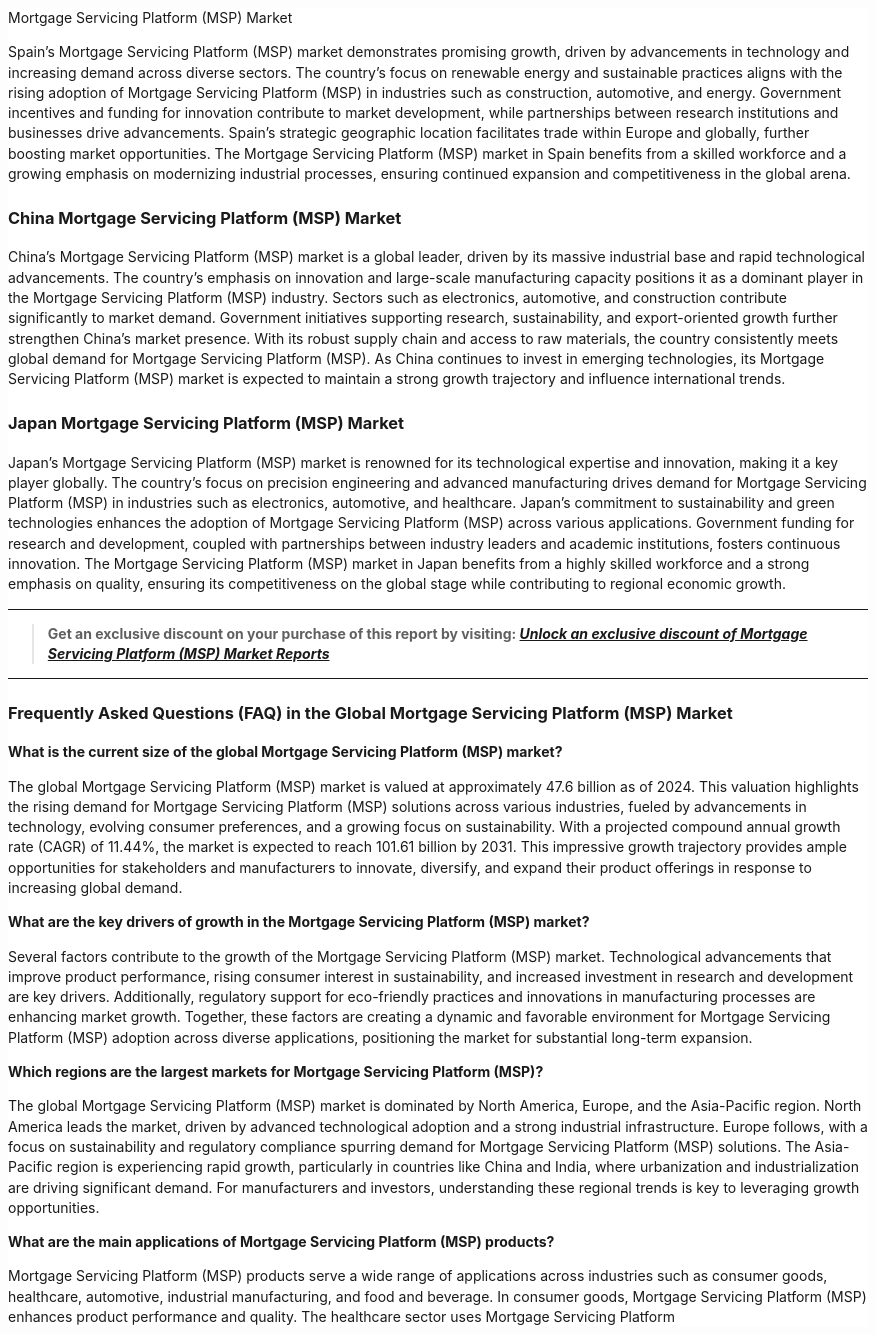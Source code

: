 Mortgage Servicing Platform (MSP) Market</h3><p>Spain&rsquo;s Mortgage Servicing Platform (MSP) market demonstrates promising growth, driven by advancements in technology and increasing demand across diverse sectors. The country&rsquo;s focus on renewable energy and sustainable practices aligns with the rising adoption of Mortgage Servicing Platform (MSP) in industries such as construction, automotive, and energy. Government incentives and funding for innovation contribute to market development, while partnerships between research institutions and businesses drive advancements. Spain&rsquo;s strategic geographic location facilitates trade within Europe and globally, further boosting market opportunities. The Mortgage Servicing Platform (MSP) market in Spain benefits from a skilled workforce and a growing emphasis on modernizing industrial processes, ensuring continued expansion and competitiveness in the global arena.</p><h3>China Mortgage Servicing Platform (MSP) Market</h3><p>China&rsquo;s Mortgage Servicing Platform (MSP) market is a global leader, driven by its massive industrial base and rapid technological advancements. The country&rsquo;s emphasis on innovation and large-scale manufacturing capacity positions it as a dominant player in the Mortgage Servicing Platform (MSP) industry. Sectors such as electronics, automotive, and construction contribute significantly to market demand. Government initiatives supporting research, sustainability, and export-oriented growth further strengthen China&rsquo;s market presence. With its robust supply chain and access to raw materials, the country consistently meets global demand for Mortgage Servicing Platform (MSP). As China continues to invest in emerging technologies, its Mortgage Servicing Platform (MSP) market is expected to maintain a strong growth trajectory and influence international trends.</p><h3>Japan Mortgage Servicing Platform (MSP) Market</h3><p>Japan&rsquo;s Mortgage Servicing Platform (MSP) market is renowned for its technological expertise and innovation, making it a key player globally. The country&rsquo;s focus on precision engineering and advanced manufacturing drives demand for Mortgage Servicing Platform (MSP) in industries such as electronics, automotive, and healthcare. Japan&rsquo;s commitment to sustainability and green technologies enhances the adoption of Mortgage Servicing Platform (MSP) across various applications. Government funding for research and development, coupled with partnerships between industry leaders and academic institutions, fosters continuous innovation. The Mortgage Servicing Platform (MSP) market in Japan benefits from a highly skilled workforce and a strong emphasis on quality, ensuring its competitiveness on the global stage while contributing to regional economic growth.</p><hr /><blockquote><p><strong>Get an exclusive discount on your purchase of this report by visiting: <em><a href="://marketresearchpulse.com/ask-for-discount/23216?utm_source=Github&amp;utm_medium=028">Unlock an exclusive discount of Mortgage Servicing Platform (MSP) Market Reports</a></em>&nbsp;</strong></p></blockquote><hr /><h3>Frequently Asked Questions (FAQ) in the Global Mortgage Servicing Platform (MSP) Market</h3><p><strong>What is the current size of the global Mortgage Servicing Platform (MSP) market?</strong></p><p>The global Mortgage Servicing Platform (MSP) market is valued at approximately 47.6 billion as of 2024. This valuation highlights the rising demand for Mortgage Servicing Platform (MSP) solutions across various industries, fueled by advancements in technology, evolving consumer preferences, and a growing focus on sustainability. With a projected compound annual growth rate (CAGR) of 11.44%, the market is expected to reach 101.61 billion by 2031. This impressive growth trajectory provides ample opportunities for stakeholders and manufacturers to innovate, diversify, and expand their product offerings in response to increasing global demand.</p><p><strong>What are the key drivers of growth in the Mortgage Servicing Platform (MSP) market?</strong></p><p>Several factors contribute to the growth of the Mortgage Servicing Platform (MSP) market. Technological advancements that improve product performance, rising consumer interest in sustainability, and increased investment in research and development are key drivers. Additionally, regulatory support for eco-friendly practices and innovations in manufacturing processes are enhancing market growth. Together, these factors are creating a dynamic and favorable environment for Mortgage Servicing Platform (MSP) adoption across diverse applications, positioning the market for substantial long-term expansion.</p><p><strong>Which regions are the largest markets for Mortgage Servicing Platform (MSP)?</strong></p><p>The global Mortgage Servicing Platform (MSP) market is dominated by North America, Europe, and the Asia-Pacific region. North America leads the market, driven by advanced technological adoption and a strong industrial infrastructure. Europe follows, with a focus on sustainability and regulatory compliance spurring demand for Mortgage Servicing Platform (MSP) solutions. The Asia-Pacific region is experiencing rapid growth, particularly in countries like China and India, where urbanization and industrialization are driving significant demand. For manufacturers and investors, understanding these regional trends is key to leveraging growth opportunities.</p><p><strong>What are the main applications of Mortgage Servicing Platform (MSP) products?</strong></p><p>Mortgage Servicing Platform (MSP) products serve a wide range of applications across industries such as consumer goods, healthcare, automotive, industrial manufacturing, and food and beverage. In consumer goods, Mortgage Servicing Platform (MSP) enhances product performance and quality. The healthcare sector uses Mortgage Servicing Platform